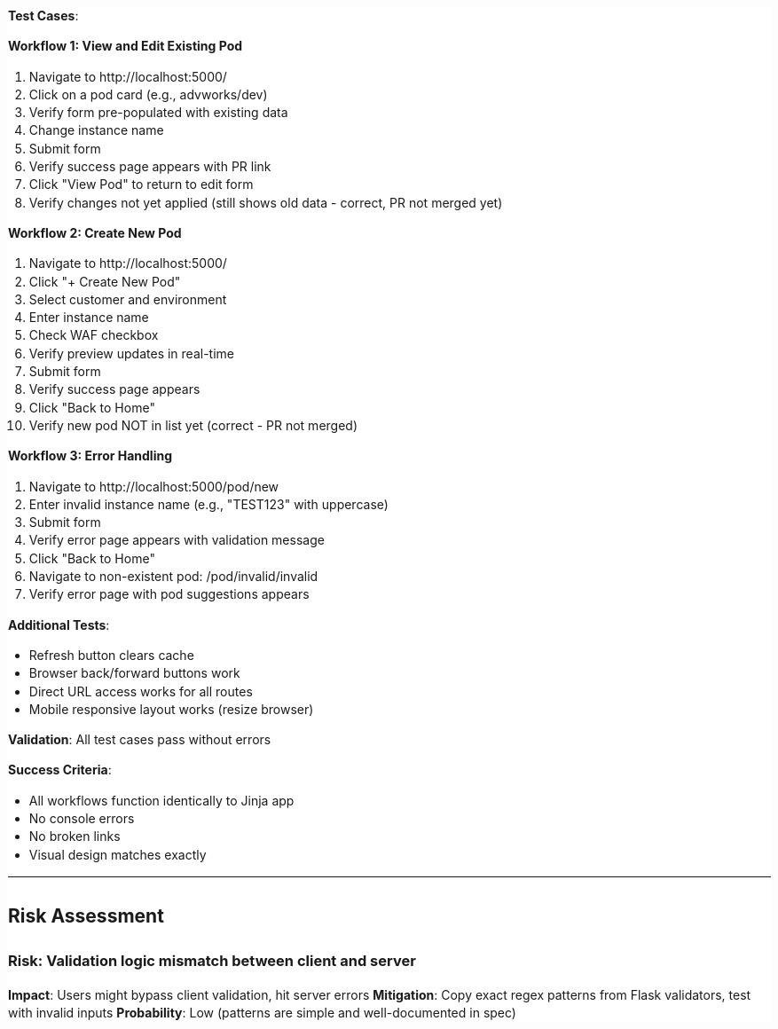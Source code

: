 **Test Cases**:

**Workflow 1: View and Edit Existing Pod**
1. Navigate to http://localhost:5000/
2. Click on a pod card (e.g., advworks/dev)
3. Verify form pre-populated with existing data
4. Change instance name
5. Submit form
6. Verify success page appears with PR link
7. Click "View Pod" to return to edit form
8. Verify changes not yet applied (still shows old data - correct, PR not merged yet)

**Workflow 2: Create New Pod**
1. Navigate to http://localhost:5000/
2. Click "+ Create New Pod"
3. Select customer and environment
4. Enter instance name
5. Check WAF checkbox
6. Verify preview updates in real-time
7. Submit form
8. Verify success page appears
9. Click "Back to Home"
10. Verify new pod NOT in list yet (correct - PR not merged)

**Workflow 3: Error Handling**
1. Navigate to http://localhost:5000/pod/new
2. Enter invalid instance name (e.g., "TEST123" with uppercase)
3. Submit form
4. Verify error page appears with validation message
5. Click "Back to Home"
6. Navigate to non-existent pod: /pod/invalid/invalid
7. Verify error page with pod suggestions appears

**Additional Tests**:
- Refresh button clears cache
- Browser back/forward buttons work
- Direct URL access works for all routes
- Mobile responsive layout works (resize browser)

**Validation**:
All test cases pass without errors

**Success Criteria**:
- All workflows function identically to Jinja app
- No console errors
- No broken links
- Visual design matches exactly

---

## Risk Assessment

### Risk: Validation logic mismatch between client and server
**Impact**: Users might bypass client validation, hit server errors
**Mitigation**: Copy exact regex patterns from Flask validators, test with invalid inputs
**Probability**: Low (patterns are simple and well-documented in spec)
